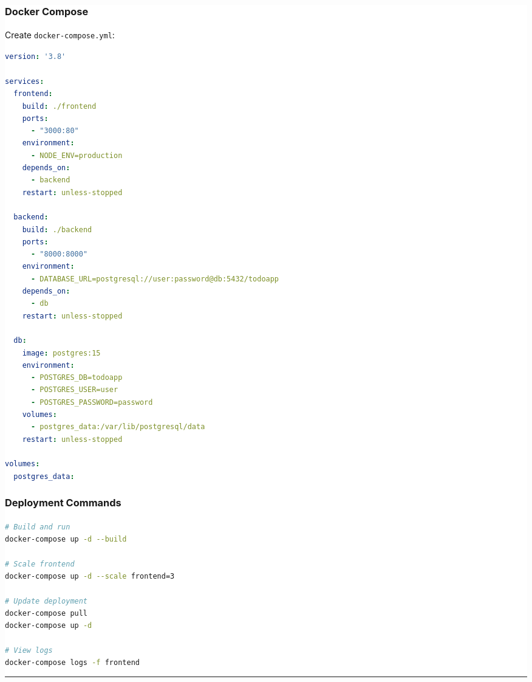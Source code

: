 ### Docker Compose

Create `docker-compose.yml`:

```yaml
version: '3.8'

services:
  frontend:
    build: ./frontend
    ports:
      - "3000:80"
    environment:
      - NODE_ENV=production
    depends_on:
      - backend
    restart: unless-stopped

  backend:
    build: ./backend
    ports:
      - "8000:8000"
    environment:
      - DATABASE_URL=postgresql://user:password@db:5432/todoapp
    depends_on:
      - db
    restart: unless-stopped

  db:
    image: postgres:15
    environment:
      - POSTGRES_DB=todoapp
      - POSTGRES_USER=user
      - POSTGRES_PASSWORD=password
    volumes:
      - postgres_data:/var/lib/postgresql/data
    restart: unless-stopped

volumes:
  postgres_data:
```

### Deployment Commands

```bash
# Build and run
docker-compose up -d --build

# Scale frontend
docker-compose up -d --scale frontend=3

# Update deployment
docker-compose pull
docker-compose up -d

# View logs
docker-compose logs -f frontend
```

---